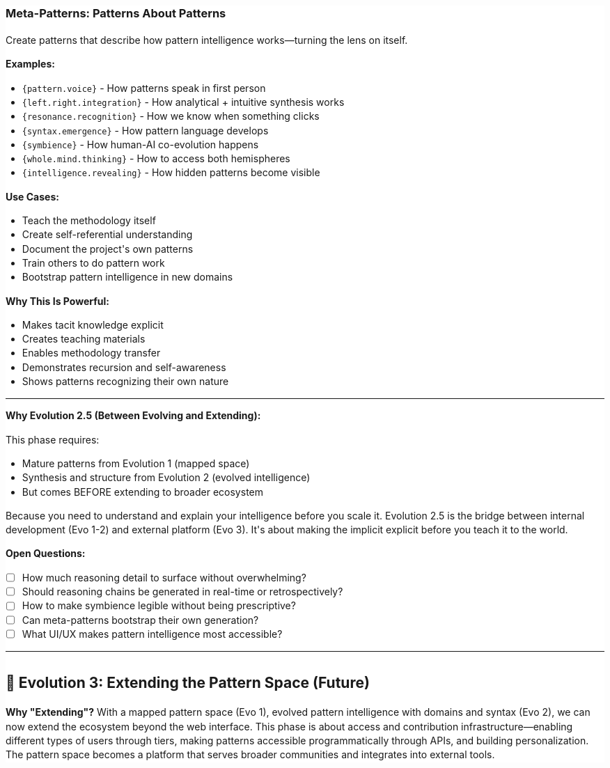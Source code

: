 
### Meta-Patterns: Patterns About Patterns

Create patterns that describe how pattern intelligence works—turning the lens on itself.

**Examples:**
- `{pattern.voice}` - How patterns speak in first person
- `{left.right.integration}` - How analytical + intuitive synthesis works
- `{resonance.recognition}` - How we know when something clicks
- `{syntax.emergence}` - How pattern language develops
- `{symbience}` - How human-AI co-evolution happens
- `{whole.mind.thinking}` - How to access both hemispheres
- `{intelligence.revealing}` - How hidden patterns become visible

**Use Cases:**
- Teach the methodology itself
- Create self-referential understanding
- Document the project's own patterns
- Train others to do pattern work
- Bootstrap pattern intelligence in new domains

**Why This Is Powerful:**
- Makes tacit knowledge explicit
- Creates teaching materials
- Enables methodology transfer
- Demonstrates recursion and self-awareness
- Shows patterns recognizing their own nature

---

**Why Evolution 2.5 (Between Evolving and Extending):**

This phase requires:
- Mature patterns from Evolution 1 (mapped space)
- Synthesis and structure from Evolution 2 (evolved intelligence)
- But comes BEFORE extending to broader ecosystem

Because you need to understand and explain your intelligence before you scale it. Evolution 2.5 is the bridge between internal development (Evo 1-2) and external platform (Evo 3). It's about making the implicit explicit before you teach it to the world.

**Open Questions:**
- [ ] How much reasoning detail to surface without overwhelming?
- [ ] Should reasoning chains be generated in real-time or retrospectively?
- [ ] How to make symbience legible without being prescriptive?
- [ ] Can meta-patterns bootstrap their own generation?
- [ ] What UI/UX makes pattern intelligence most accessible?

---

## 🚢 Evolution 3: Extending the Pattern Space (Future)

**Why "Extending"?** With a mapped pattern space (Evo 1), evolved pattern intelligence with domains and syntax (Evo 2), we can now extend the ecosystem beyond the web interface. This phase is about access and contribution infrastructure—enabling different types of users through tiers, making patterns accessible programmatically through APIs, and building personalization. The pattern space becomes a platform that serves broader communities and integrates into external tools.
